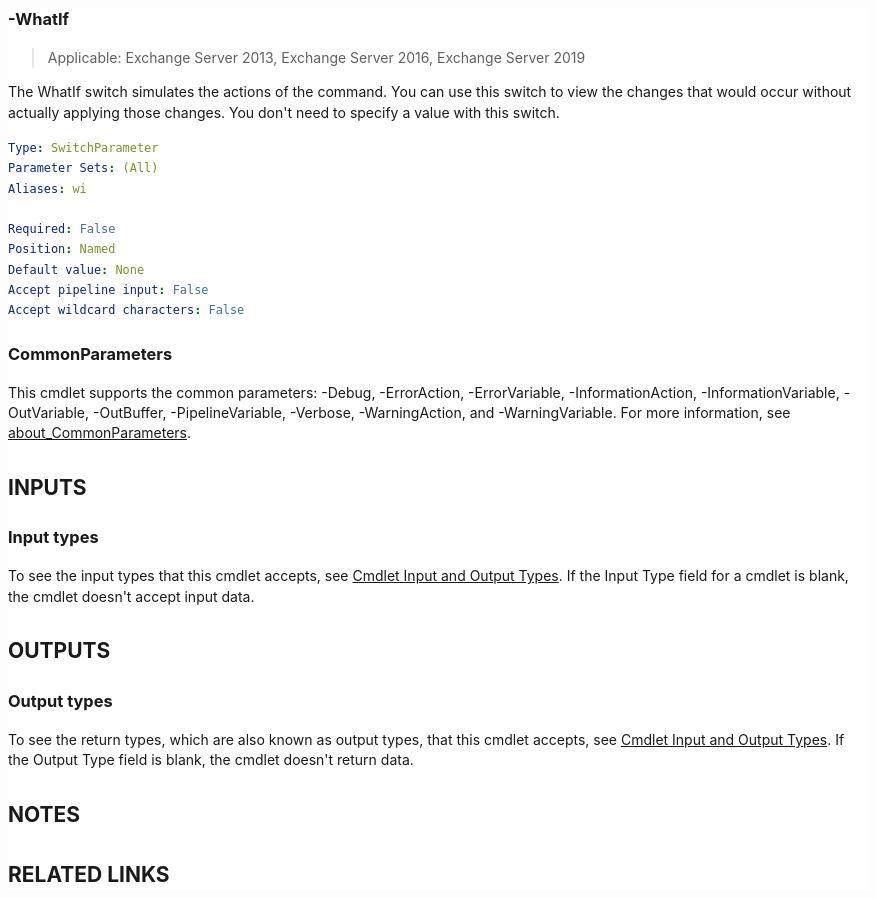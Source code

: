 ### -WhatIf

> Applicable: Exchange Server 2013, Exchange Server 2016, Exchange Server 2019

The WhatIf switch simulates the actions of the command. You can use this switch to view the changes that would occur without actually applying those changes. You don't need to specify a value with this switch.

```yaml
Type: SwitchParameter
Parameter Sets: (All)
Aliases: wi

Required: False
Position: Named
Default value: None
Accept pipeline input: False
Accept wildcard characters: False
```

### CommonParameters
This cmdlet supports the common parameters: -Debug, -ErrorAction, -ErrorVariable, -InformationAction, -InformationVariable, -OutVariable, -OutBuffer, -PipelineVariable, -Verbose, -WarningAction, and -WarningVariable. For more information, see [about_CommonParameters](https://go.microsoft.com/fwlink/p/?LinkID=113216).

## INPUTS

### Input types
To see the input types that this cmdlet accepts, see [Cmdlet Input and Output Types](https://go.microsoft.com/fwlink/p/?linkId=616387). If the Input Type field for a cmdlet is blank, the cmdlet doesn't accept input data.

## OUTPUTS

### Output types
To see the return types, which are also known as output types, that this cmdlet accepts, see [Cmdlet Input and Output Types](https://go.microsoft.com/fwlink/p/?linkId=616387). If the Output Type field is blank, the cmdlet doesn't return data.

## NOTES

## RELATED LINKS

